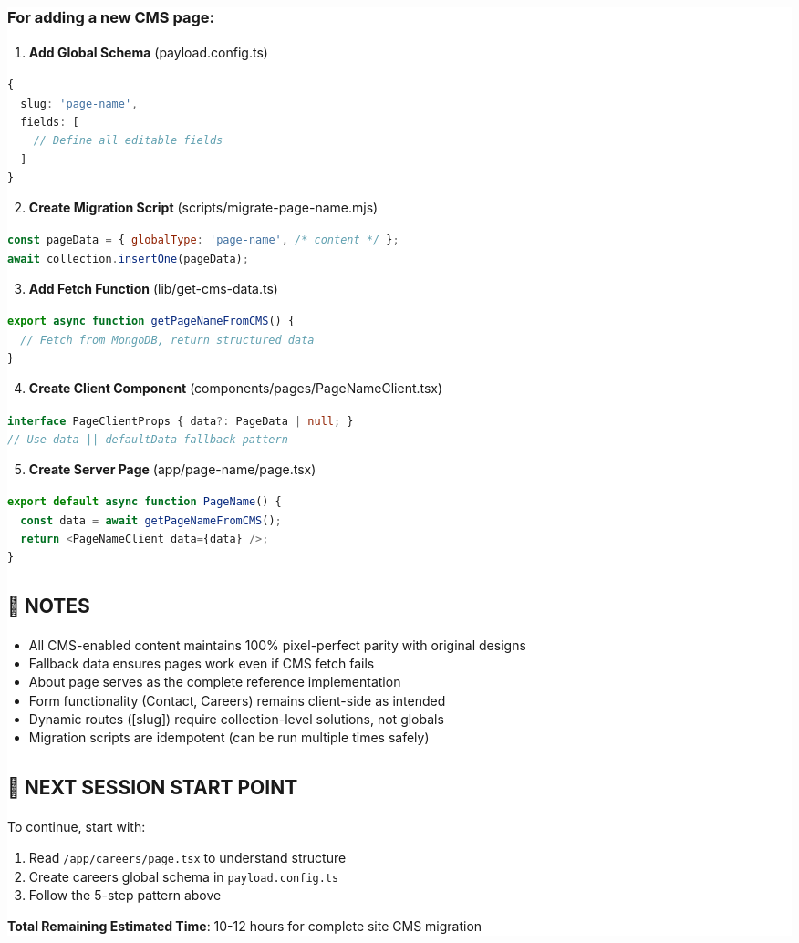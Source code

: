 ### For adding a new CMS page:

1. **Add Global Schema** (payload.config.ts)
```typescript
{
  slug: 'page-name',
  fields: [
    // Define all editable fields
  ]
}
```

2. **Create Migration Script** (scripts/migrate-page-name.mjs)
```javascript
const pageData = { globalType: 'page-name', /* content */ };
await collection.insertOne(pageData);
```

3. **Add Fetch Function** (lib/get-cms-data.ts)
```typescript
export async function getPageNameFromCMS() {
  // Fetch from MongoDB, return structured data
}
```

4. **Create Client Component** (components/pages/PageNameClient.tsx)
```typescript
interface PageClientProps { data?: PageData | null; }
// Use data || defaultData fallback pattern
```

5. **Create Server Page** (app/page-name/page.tsx)
```typescript
export default async function PageName() {
  const data = await getPageNameFromCMS();
  return <PageNameClient data={data} />;
}
```

## 📝 NOTES

- All CMS-enabled content maintains 100% pixel-perfect parity with original designs
- Fallback data ensures pages work even if CMS fetch fails
- About page serves as the complete reference implementation
- Form functionality (Contact, Careers) remains client-side as intended
- Dynamic routes ([slug]) require collection-level solutions, not globals
- Migration scripts are idempotent (can be run multiple times safely)

## 🚀 NEXT SESSION START POINT

To continue, start with:
1. Read `/app/careers/page.tsx` to understand structure
2. Create careers global schema in `payload.config.ts`
3. Follow the 5-step pattern above

**Total Remaining Estimated Time**: 10-12 hours for complete site CMS migration
